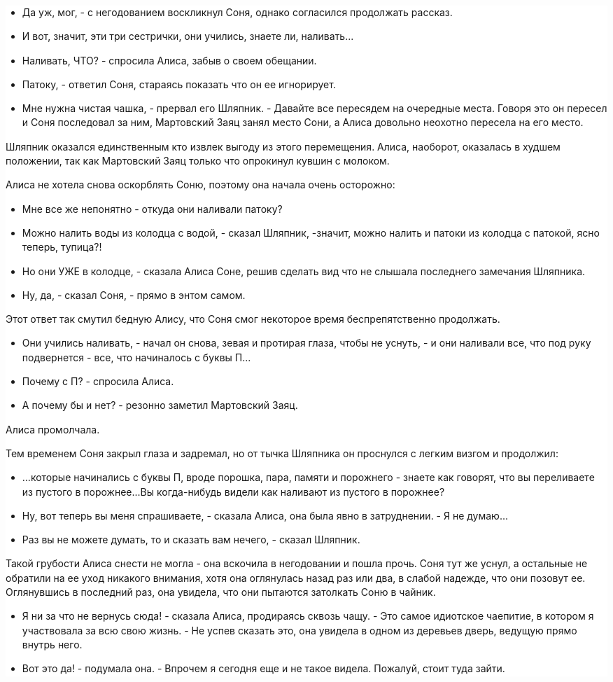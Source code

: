 - Да уж, мог, - с негодованием воскликнул Соня, однако согласился продолжать рассказ.
    
- И вот, значит, эти три сестрички, они учились, знаете ли, наливать...
    
- Наливать, ЧТО? - спросила Алиса, забыв о своем обещании.
    
- Патоку, - ответил Соня, стараясь показать что он ее игнорирует.
    
- Мне нужна чистая чашка, - прервал его Шляпник. - Давайте все пересядем на очередные места. Говоря это он пересел и Соня последовал за ним, Мартовский Заяц занял место Сони, а Алиса довольно неохотно пересела на его место.
    

Шляпник оказался единственным кто извлек выгоду из этого перемещения. Алиса, наоборот, оказалась в худшем положении, так как Мартовский Заяц только что опрокинул кувшин с молоком.

Алиса не хотела снова оскорблять Соню, поэтому она начала очень осторожно:

- Мне все же непонятно - откуда они наливали патоку?
    
- Можно налить воды из колодца с водой, - сказал Шляпник, -значит, можно налить и патоки из колодца с патокой, ясно теперь, тупица?!
    
- Но они УЖЕ в колодце, - сказала Алиса Соне, решив сделать вид что не слышала последнего замечания Шляпника.
    
- Ну, да, - сказал Соня, - прямо в энтом самом.
    

Этот ответ так смутил бедную Алису, что Соня смог некоторое время беспрепятственно продолжать.

- Они учились наливать, - начал он снова, зевая и протирая глаза, чтобы не уснуть, - и они наливали все, что под руку подвернется - все, что начиналось с буквы П...
    
- Почему с П? - спросила Алиса.
    
- А почему бы и нет? - резонно заметил Мартовский Заяц.
    

Алиса промолчала.

Тем временем Соня закрыл глаза и задремал, но от тычка Шляпника он проснулся с легким визгом и продолжил:

- ...которые начинались с буквы П, вроде порошка, пара, памяти и порожнего - знаете как говорят, что вы переливаете из пустого в порожнее...Вы когда-нибудь видели как наливают из пустого в порожнее?
    
- Ну, вот теперь вы меня спрашиваете, - сказала Алиса, она была явно в затруднении. - Я не думаю...
    
- Раз вы не можете думать, то и сказать вам нечего, - сказал Шляпник.
    

Такой грубости Алиса снести не могла - она вскочила в негодовании и пошла прочь. Соня тут же уснул, а остальные не обратили на ее уход никакого внимания, хотя она оглянулась назад раз или два, в слабой надежде, что они позовут ее. Оглянувшись в последний раз, она увидела, что они пытаются затолкать Соню в чайник.

- Я ни за что не вернусь сюда! - сказала Алиса, продираясь сквозь чащу. - Это самое идиотское чаепитие, в котором я участвовала за всю свою жизнь. - Не успев сказать это, она увидела в одном из деревьев дверь, ведущую прямо внутрь него.
    
- Вот это да! - подумала она. - Впрочем я сегодня еще и не такое видела. Пожалуй, стоит туда зайти.
    